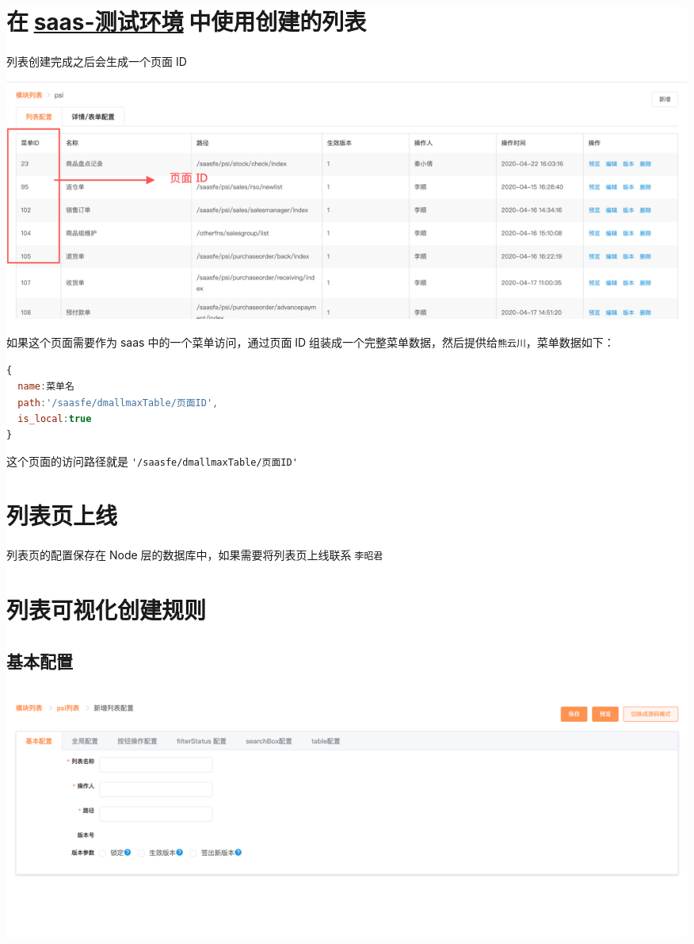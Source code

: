 # 在 [saas-测试环境](http://saas-test.dmallmax.com/) 中使用创建的列表

列表创建完成之后会生成一个页面 ID

![页面ID](./img/list-config-result.png)

如果这个页面需要作为 saas 中的一个菜单访问，通过页面 ID 组装成一个完整菜单数据，然后提供给`熊云川`，菜单数据如下：

```js
{
  name:菜单名
  path:'/saasfe/dmallmaxTable/页面ID',
  is_local:true
}
``` 

这个页面的访问路径就是 `'/saasfe/dmallmaxTable/页面ID'`

# 列表页上线

列表页的配置保存在 Node 层的数据库中，如果需要将列表页上线联系 `李昭君`

# 列表可视化创建规则

## 基本配置

![列表配置页-基本配置](./img/list-config-view.png)
